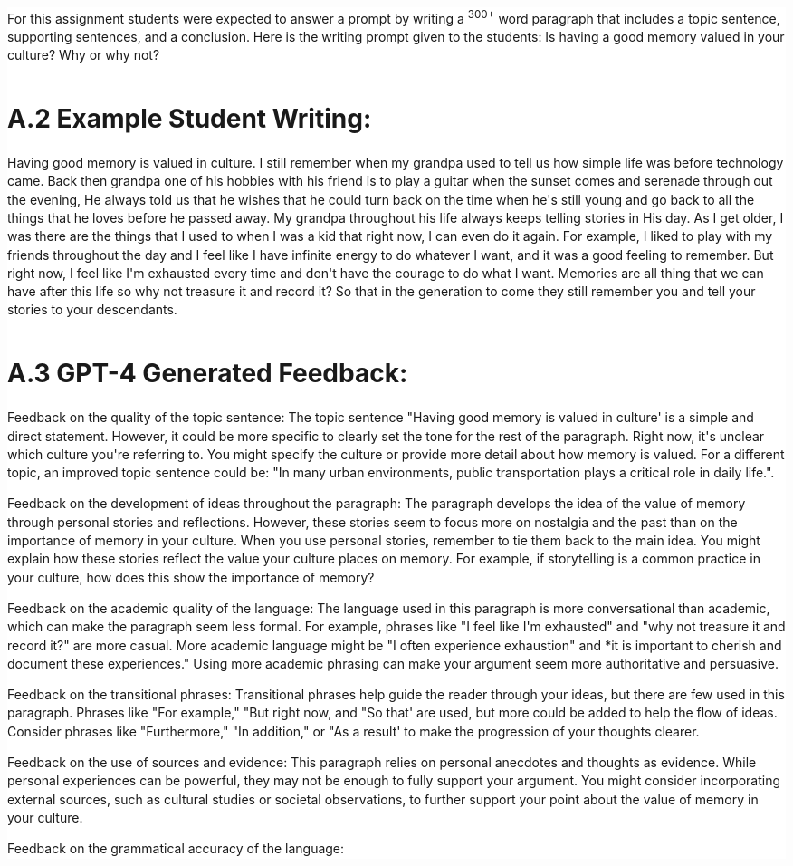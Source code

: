 For this assignment students were expected to answer a prompt by writing a $^ { 3 0 0 + }$ word paragraph that includes a topic sentence, supporting sentences, and a conclusion. Here is the writing prompt given to the students: Is having a good memory valued in your culture? Why or why not?

# A.2 Example Student Writing:

Having good memory is valued in culture. I still remember when my grandpa used to tell us how simple life was before technology came. Back then grandpa one of his hobbies with his friend is to play a guitar when the sunset comes and serenade through out the evening, He always told us that he wishes that he could turn back on the time when he's still young and go back to all the things that he loves before he passed away. My grandpa throughout his life always keeps telling stories in His day. As I get older, I was there are the things that I used to when I was a kid that right now, I can even do it again. For example, I liked to play with my friends throughout the day and I feel like I have infinite energy to do whatever I want, and it was a good feeling to remember. But right now, I feel like I'm exhausted every time and don't have the courage to do what I want. Memories are all thing that we can have after this life so why not treasure it and record it? So that in the generation to come they still remember you and tell your stories to your descendants.

# A.3 GPT-4 Generated Feedback:

Feedback on the quality of the topic sentence: The topic sentence "Having good memory is valued in culture' is a simple and direct statement. However, it could be more specific to clearly set the tone for the rest of the paragraph. Right now, it's unclear which culture you're referring to. You might specify the culture or provide more detail about how memory is valued. For a different topic, an improved topic sentence could be: "In many urban environments, public transportation plays a critical role in daily life.".

Feedback on the development of ideas throughout the paragraph: The paragraph develops the idea of the value of memory through personal stories and reflections. However, these stories seem to focus more on nostalgia and the past than on the importance of memory in your culture. When you use personal stories, remember to tie them back to the main idea. You might explain how these stories reflect the value your culture places on memory. For example, if storytelling is a common practice in your culture, how does this show the importance of memory?

Feedback on the academic quality of the language: The language used in this paragraph is more conversational than academic, which can make the paragraph seem less formal. For example, phrases like "I feel like I'm exhausted" and "why not treasure it and record it?" are more casual. More academic language might be "I often experience exhaustion" and \*it is important to cherish and document these experiences." Using more academic phrasing can make your argument seem more authoritative and persuasive.

Feedback on the transitional phrases: Transitional phrases help guide the reader through your ideas, but there are few used in this paragraph. Phrases like "For example," "But right now, and "So that' are used, but more could be added to help the flow of ideas. Consider phrases like "Furthermore," "In addition," or "As a result' to make the progression of your thoughts clearer.

Feedback on the use of sources and evidence: This paragraph relies on personal anecdotes and thoughts as evidence. While personal experiences can be powerful, they may not be enough to fully support your argument. You might consider incorporating external sources, such as cultural studies or societal observations, to further support your point about the value of memory in your culture.

Feedback on the grammatical accuracy of the language:
